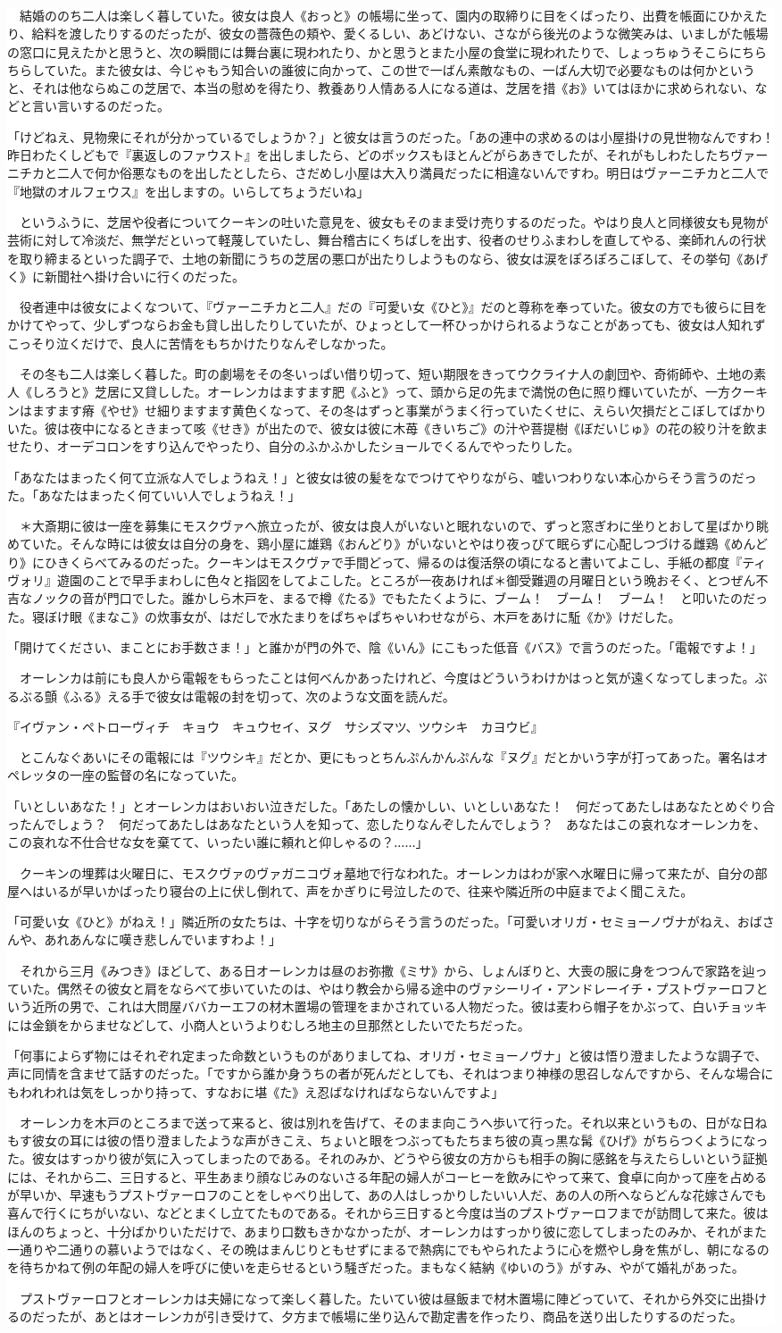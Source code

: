 　結婚ののち二人は楽しく暮していた。彼女は良人《おっと》の帳場に坐って、園内の取締りに目をくばったり、出費を帳面にひかえたり、給料を渡したりするのだったが、彼女の薔薇色の頬や、愛くるしい、あどけない、さながら後光のような微笑みは、いましがた帳場の窓口に見えたかと思うと、次の瞬間には舞台裏に現われたり、かと思うとまた小屋の食堂に現われたりで、しょっちゅうそこらにちらちらしていた。また彼女は、今じゃもう知合いの誰彼に向かって、この世で一ばん素敵なもの、一ばん大切で必要なものは何かというと、それは他ならぬこの芝居で、本当の慰めを得たり、教養あり人情ある人になる道は、芝居を措《お》いてはほかに求められない、などと言い言いするのだった。

「けどねえ、見物衆にそれが分かっているでしょうか？」と彼女は言うのだった。「あの連中の求めるのは小屋掛けの見世物なんですわ！　昨日わたくしどもで『裏返しのファウスト』を出しましたら、どのボックスもほとんどがらあきでしたが、それがもしわたしたちヴァーニチカと二人で何か俗悪なものを出したとしたら、さだめし小屋は大入り満員だったに相違ないんですわ。明日はヴァーニチカと二人で『地獄のオルフェウス』を出しますの。いらしてちょうだいね」

　というふうに、芝居や役者についてクーキンの吐いた意見を、彼女もそのまま受け売りするのだった。やはり良人と同様彼女も見物が芸術に対して冷淡だ、無学だといって軽蔑していたし、舞台稽古にくちばしを出す、役者のせりふまわしを直してやる、楽師れんの行状を取り締まるといった調子で、土地の新聞にうちの芝居の悪口が出たりしようものなら、彼女は涙をぽろぽろこぼして、その挙句《あげく》に新聞社へ掛け合いに行くのだった。

　役者連中は彼女によくなついて、『ヴァーニチカと二人』だの『可愛い女《ひと》』だのと尊称を奉っていた。彼女の方でも彼らに目をかけてやって、少しずつならお金も貸し出したりしていたが、ひょっとして一杯ひっかけられるようなことがあっても、彼女は人知れずこっそり泣くだけで、良人に苦情をもちかけたりなんぞしなかった。

　その冬も二人は楽しく暮した。町の劇場をその冬いっぱい借り切って、短い期限をきってウクライナ人の劇団や、奇術師や、土地の素人《しろうと》芝居に又貸しした。オーレンカはますます肥《ふと》って、頭から足の先まで満悦の色に照り輝いていたが、一方クーキンはますます瘠《やせ》せ細りますます黄色くなって、その冬はずっと事業がうまく行っていたくせに、えらい欠損だとこぼしてばかりいた。彼は夜中になるときまって咳《せき》が出たので、彼女は彼に木苺《きいちご》の汁や菩提樹《ぼだいじゅ》の花の絞り汁を飲ませたり、オーデコロンをすり込んでやったり、自分のふかふかしたショールでくるんでやったりした。

「あなたはまったく何て立派な人でしょうねえ！」と彼女は彼の髪をなでつけてやりながら、嘘いつわりない本心からそう言うのだった。「あなたはまったく何ていい人でしょうねえ！」

　＊大斎期に彼は一座を募集にモスクヴァへ旅立ったが、彼女は良人がいないと眠れないので、ずっと窓ぎわに坐りとおして星ばかり眺めていた。そんな時には彼女は自分の身を、鶏小屋に雄鶏《おんどり》がいないとやはり夜っぴて眠らずに心配しつづける雌鶏《めんどり》にひきくらべてみるのだった。クーキンはモスクヴァで手間どって、帰るのは復活祭の頃になると書いてよこし、手紙の都度『ティヴォリ』遊園のことで早手まわしに色々と指図をしてよこした。ところが一夜あければ＊御受難週の月曜日という晩おそく、とつぜん不吉なノックの音が門口でした。誰かしら木戸を、まるで樽《たる》でもたたくように、ブーム！　ブーム！　ブーム！　と叩いたのだった。寝ぼけ眼《まなこ》の炊事女が、はだしで水たまりをぱちゃぱちゃいわせながら、木戸をあけに駈《か》けだした。

「開けてください、まことにお手数さま！」と誰かが門の外で、陰《いん》にこもった低音《バス》で言うのだった。「電報ですよ！」

　オーレンカは前にも良人から電報をもらったことは何べんかあったけれど、今度はどういうわけかはっと気が遠くなってしまった。ぶるぶる顫《ふる》える手で彼女は電報の封を切って、次のような文面を読んだ。

『イヴァン・ペトローヴィチ　キョウ　キュウセイ、ヌグ　サシズマツ、ツウシキ　カヨウビ』

　とこんなぐあいにその電報には『ツウシキ』だとか、更にもっとちんぷんかんぷんな『ヌグ』だとかいう字が打ってあった。署名はオペレッタの一座の監督の名になっていた。

「いとしいあなた！」とオーレンカはおいおい泣きだした。「あたしの懐かしい、いとしいあなた！　何だってあたしはあなたとめぐり合ったんでしょう？　何だってあたしはあなたという人を知って、恋したりなんぞしたんでしょう？　あなたはこの哀れなオーレンカを、この哀れな不仕合せな女を棄てて、いったい誰に頼れと仰しゃるの？……」

　クーキンの埋葬は火曜日に、モスクヴァのヴァガニコヴォ墓地で行なわれた。オーレンカはわが家へ水曜日に帰って来たが、自分の部屋へはいるが早いかばったり寝台の上に伏し倒れて、声をかぎりに号泣したので、往来や隣近所の中庭までよく聞こえた。

「可愛い女《ひと》がねえ！」隣近所の女たちは、十字を切りながらそう言うのだった。「可愛いオリガ・セミョーノヴナがねえ、おばさんや、あれあんなに嘆き悲しんでいますわよ！」

　それから三月《みつき》ほどして、ある日オーレンカは昼のお弥撒《ミサ》から、しょんぼりと、大喪の服に身をつつんで家路を辿っていた。偶然その彼女と肩をならべて歩いていたのは、やはり教会から帰る途中のヴァシーリイ・アンドレーイチ・プストヴァーロフという近所の男で、これは大問屋ババカーエフの材木置場の管理をまかされている人物だった。彼は麦わら帽子をかぶって、白いチョッキには金鎖をからませなどして、小商人というよりむしろ地主の旦那然としたいでたちだった。

「何事によらず物にはそれぞれ定まった命数というものがありましてね、オリガ・セミョーノヴナ」と彼は悟り澄ましたような調子で、声に同情を含ませて話すのだった。「ですから誰か身うちの者が死んだとしても、それはつまり神様の思召しなんですから、そんな場合にもわれわれは気をしっかり持って、すなおに堪《た》え忍ばなければならないんですよ」

　オーレンカを木戸のところまで送って来ると、彼は別れを告げて、そのまま向こうへ歩いて行った。それ以来というもの、日がな日ねもす彼女の耳には彼の悟り澄ましたような声がきこえ、ちょいと眼をつぶってもたちまち彼の真っ黒な髯《ひげ》がちらつくようになった。彼女はすっかり彼が気に入ってしまったのである。それのみか、どうやら彼女の方からも相手の胸に感銘を与えたらしいという証拠には、それから二、三日すると、平生あまり顔なじみのないさる年配の婦人がコーヒーを飲みにやって来て、食卓に向かって座を占めるが早いか、早速もうプストヴァーロフのことをしゃべり出して、あの人はしっかりしたいい人だ、あの人の所へならどんな花嫁さんでも喜んで行くにちがいない、などとまくし立てたものである。それから三日すると今度は当のプストヴァーロフまでが訪問して来た。彼はほんのちょっと、十分ばかりいただけで、あまり口数もきかなかったが、オーレンカはすっかり彼に恋してしまったのみか、それがまた一通りや二通りの慕いようではなく、その晩はまんじりともせずにまるで熱病にでもやられたように心を燃やし身を焦がし、朝になるのを待ちかねて例の年配の婦人を呼びに使いを走らせるという騒ぎだった。まもなく結納《ゆいのう》がすみ、やがて婚礼があった。

　プストヴァーロフとオーレンカは夫婦になって楽しく暮した。たいてい彼は昼飯まで材木置場に陣どっていて、それから外交に出掛けるのだったが、あとはオーレンカが引き受けて、夕方まで帳場に坐り込んで勘定書を作ったり、商品を送り出したりするのだった。
